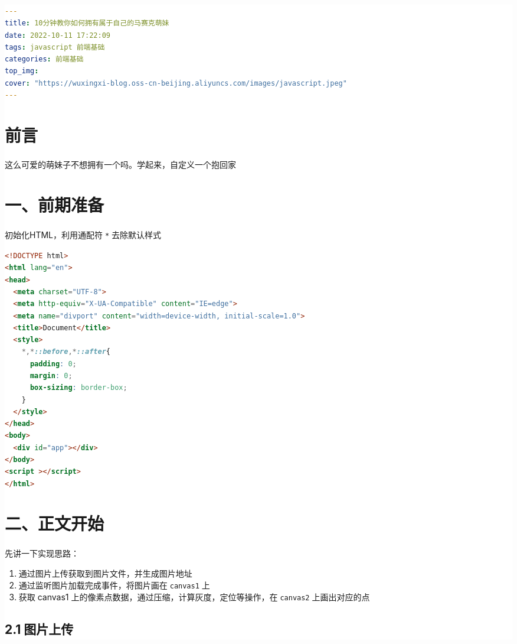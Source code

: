 ```yaml
---
title: 10分钟教你如何拥有属于自己的马赛克萌妹
date: 2022-10-11 17:22:09
tags: javascript 前端基础
categories: 前端基础
top_img:
cover: "https://wuxingxi-blog.oss-cn-beijing.aliyuncs.com/images/javascript.jpeg"
---
```


# 前言

这么可爱的萌妹子不想拥有一个吗。学起来，自定义一个抱回家

# 一、前期准备

初始化HTML，利用通配符 `*` 去除默认样式

```html
<!DOCTYPE html>
<html lang="en">
<head>
  <meta charset="UTF-8">
  <meta http-equiv="X-UA-Compatible" content="IE=edge">
  <meta name="divport" content="width=device-width, initial-scale=1.0">
  <title>Document</title>
  <style>
    *,*::before,*::after{
      padding: 0;
      margin: 0;
      box-sizing: border-box;
    }
  </style>
</head>
<body>
  <div id="app"></div>
</body>
<script ></script>
</html>
```

# 二、正文开始

先讲一下实现思路：

1. 通过图片上传获取到图片文件，并生成图片地址
2. 通过监听图片加载完成事件，将图片画在 `canvas1` 上
3. 获取 canvas1 上的像素点数据，通过压缩，计算灰度，定位等操作，在 `canvas2` 上画出对应的点

## 2.1 图片上传
